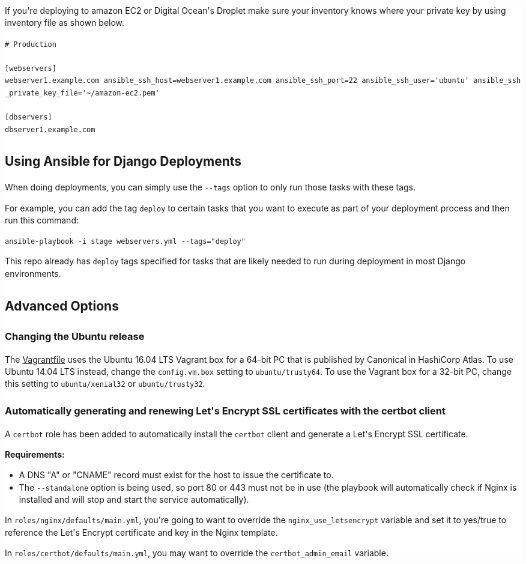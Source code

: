 If you're deploying to amazon EC2 or Digital Ocean's Droplet make sure your inventory knows where your private key by using inventory file as shown below.

```
# Production

[webservers]
webserver1.example.com ansible_ssh_host=webserver1.example.com ansible_ssh_port=22 ansible_ssh_user='ubuntu' ansible_ssh_private_key_file='~/amazon-ec2.pem'

[dbservers]
dbserver1.example.com
```

## Using Ansible for Django Deployments

When doing deployments, you can simply use the `--tags` option to only run those tasks with these tags.

For example, you can add the tag `deploy` to certain tasks that you want to execute as part of your deployment process and then run this command:

```
ansible-playbook -i stage webservers.yml --tags="deploy"
```

This repo already has `deploy` tags specified for tasks that are likely needed to run during deployment in most Django environments.

## Advanced Options

### Changing the Ubuntu release

The [Vagrantfile](Vagrantfile) uses the Ubuntu 16.04 LTS Vagrant box for a 64-bit PC that is published by Canonical in HashiCorp Atlas. To use Ubuntu 14.04 LTS instead, change the `config.vm.box` setting to `ubuntu/trusty64`. To use the Vagrant box for a 32-bit PC, change this setting to `ubuntu/xenial32` or `ubuntu/trusty32`.

### Automatically generating and renewing Let's Encrypt SSL certificates with the certbot client

A `certbot` role has been added to automatically install the `certbot` client and generate a Let's Encrypt SSL certificate.

**Requirements:**

- A DNS "A" or "CNAME" record must exist for the host to issue the certificate to.
- The `--standalone` option is being used, so port 80 or 443 must not be in use (the playbook will automatically check if Nginx is installed and will stop and start the service automatically).

In `roles/nginx/defaults/main.yml`, you're going to want to override the `nginx_use_letsencrypt` variable and set it to yes/true to reference the Let's Encrypt certificate and key in the Nginx template.

In `roles/certbot/defaults/main.yml`, you may want to override the `certbot_admin_email` variable.
